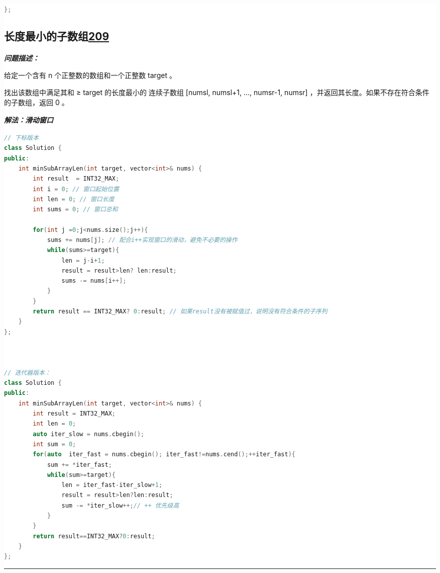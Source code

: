 ```cpp
};
```


```python

```

## 长度最小的子数组[209](https://leetcode.cn/problems/minimum-size-subarray-sum/)

***问题描述：***

给定一个含有 n 个正整数的数组和一个正整数 target 。

找出该数组中满足其和 ≥ target 的长度最小的 连续子数组 [numsl, numsl+1, ..., numsr-1, numsr] ，并返回其长度。如果不存在符合条件的子数组，返回 0 。

***解法：滑动窗口***

```cpp
// 下标版本
class Solution {
public:
    int minSubArrayLen(int target, vector<int>& nums) {
        int result  = INT32_MAX;
        int i = 0; // 窗口起始位置
        int len = 0; // 窗口长度
        int sums = 0; // 窗口总和

        for(int j =0;j<nums.size();j++){
            sums += nums[j]; // 配合i++实现窗口的滑动，避免不必要的操作 
            while(sums>=target){
                len = j-i+1;
                result = result>len? len:result;
                sums -= nums[i++];
            }
        }
        return result == INT32_MAX? 0:result; // 如果result没有被赋值过，说明没有符合条件的子序列
    }
};



// 迭代器版本：
class Solution {
public:
    int minSubArrayLen(int target, vector<int>& nums) {
        int result = INT32_MAX;
        int len = 0;
        auto iter_slow = nums.cbegin();
        int sum = 0;
        for(auto  iter_fast = nums.cbegin(); iter_fast!=nums.cend();++iter_fast){
            sum += *iter_fast;
            while(sum>=target){
                len = iter_fast-iter_slow+1;
                result = result>len?len:result;
                sum -= *iter_slow++;// ++ 优先级高
            }
        }
        return result==INT32_MAX?0:result;
    }
};
```

---